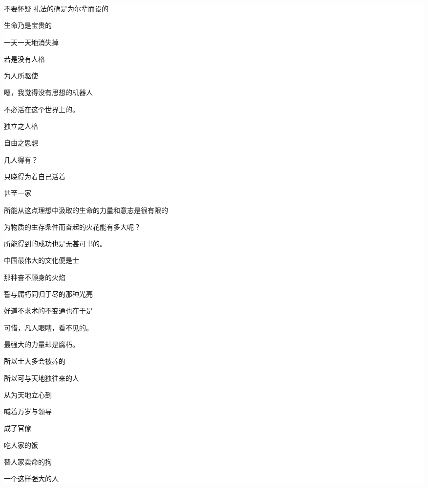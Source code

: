 不要怀疑
礼法的确是为尔辈而设的

生命乃是宝贵的

一天一天地消失掉

若是没有人格

为人所驱使

嗯，我觉得没有思想的机器人

不必活在这个世界上的。  



独立之人格

自由之思想

几人得有？  


只晓得为着自己活着

甚至一家

所能从这点理想中汲取的生命的力量和意志是很有限的

为物质的生存条件而奋起的火花能有多大呢？

所能得到的成功也是无甚可书的。


中国最伟大的文化便是士

那种奋不顾身的火焰

誓与腐朽同归于尽的那种光亮

好道不求术的不变通也在于是

可惜，凡人眼瞎，看不见的。  


最强大的力量却是腐朽。

所以士大多会被养的

所以可与天地独往来的人

从为天地立心到

喊着万岁与领导 

成了官僚  





吃人家的饭

替人家卖命的狗


一个这样强大的人
